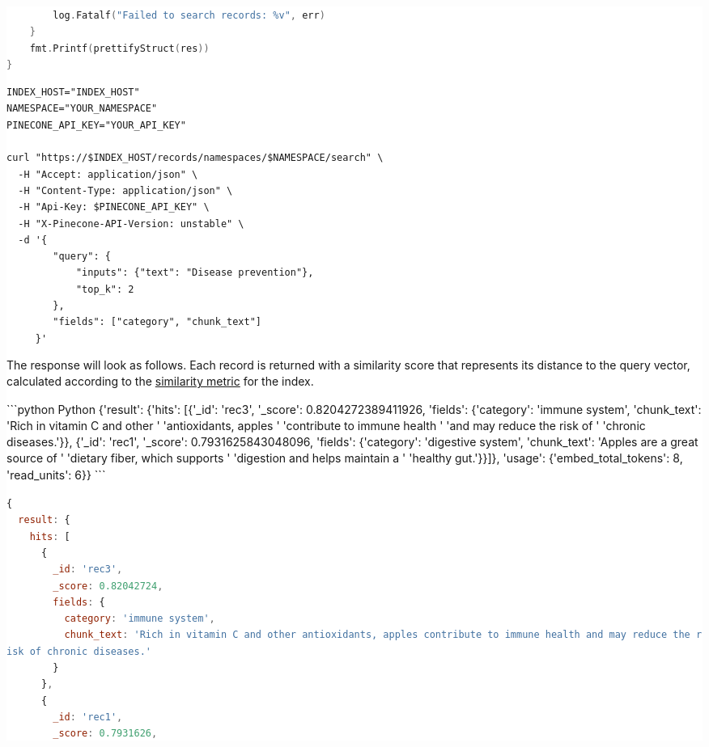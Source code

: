   ```go Go
          log.Fatalf("Failed to search records: %v", err)
      }
      fmt.Printf(prettifyStruct(res))
  }
  ```

  ```shell curl
  INDEX_HOST="INDEX_HOST"
  NAMESPACE="YOUR_NAMESPACE"
  PINECONE_API_KEY="YOUR_API_KEY"

  curl "https://$INDEX_HOST/records/namespaces/$NAMESPACE/search" \
    -H "Accept: application/json" \
    -H "Content-Type: application/json" \
    -H "Api-Key: $PINECONE_API_KEY" \
    -H "X-Pinecone-API-Version: unstable" \
    -d '{
          "query": {
              "inputs": {"text": "Disease prevention"},
              "top_k": 2
          },
          "fields": ["category", "chunk_text"]
       }'
  ```
</CodeGroup>

The response will look as follows. Each record is returned with a similarity score that represents its distance to the query vector, calculated according to the [similarity metric](/guides/index-data/create-an-index#similarity-metrics) for the index.

<CodeGroup>
  ```python Python
  {'result': {'hits': [{'_id': 'rec3',
                        '_score': 0.8204272389411926,
                        'fields': {'category': 'immune system',
                                   'chunk_text': 'Rich in vitamin C and other '
                                                 'antioxidants, apples '
                                                 'contribute to immune health '
                                                 'and may reduce the risk of '
                                                 'chronic diseases.'}},
                       {'_id': 'rec1',
                        '_score': 0.7931625843048096,
                        'fields': {'category': 'digestive system',
                                   'chunk_text': 'Apples are a great source of '
                                                 'dietary fiber, which supports '
                                                 'digestion and helps maintain a '
                                                 'healthy gut.'}}]},
   'usage': {'embed_total_tokens': 8, 'read_units': 6}}
  ```

  ```javascript JavaScript
  {
    result: { 
      hits: [ 
        {
          _id: 'rec3',
          _score: 0.82042724,
          fields: {
            category: 'immune system',
            chunk_text: 'Rich in vitamin C and other antioxidants, apples contribute to immune health and may reduce the risk of chronic diseases.'
          }
        },
        {
          _id: 'rec1',
          _score: 0.7931626,
  ```